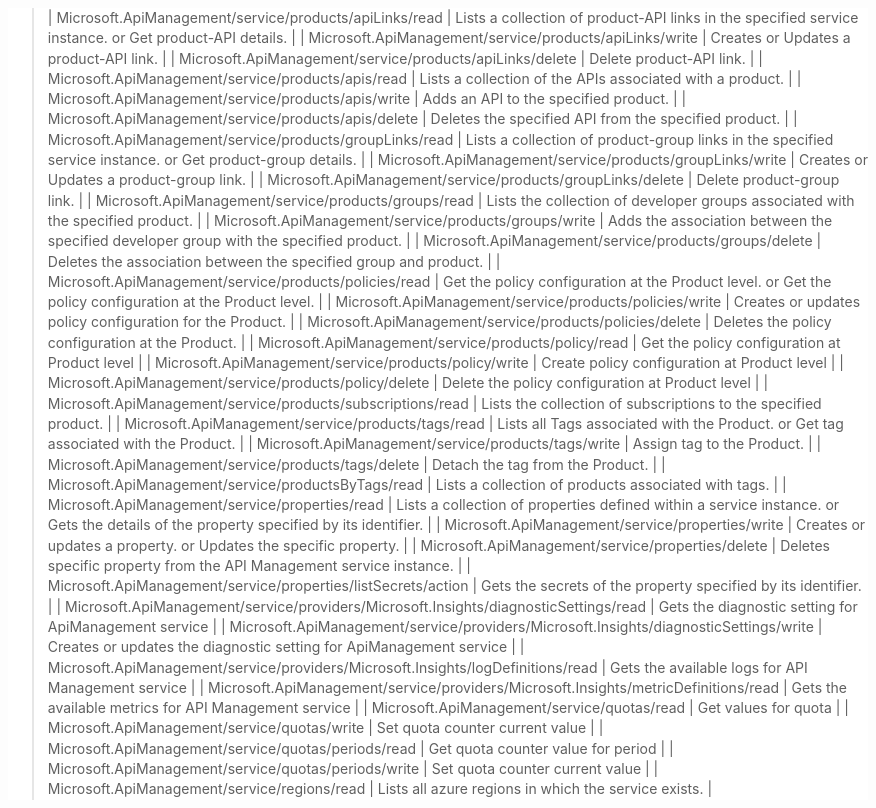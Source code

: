 > | Microsoft.ApiManagement/service/products/apiLinks/read | Lists a collection of product-API links in the specified service instance. or Get product-API details. |
> | Microsoft.ApiManagement/service/products/apiLinks/write | Creates or Updates a product-API link. |
> | Microsoft.ApiManagement/service/products/apiLinks/delete | Delete product-API link. |
> | Microsoft.ApiManagement/service/products/apis/read | Lists a collection of the APIs associated with a product. |
> | Microsoft.ApiManagement/service/products/apis/write | Adds an API to the specified product. |
> | Microsoft.ApiManagement/service/products/apis/delete | Deletes the specified API from the specified product. |
> | Microsoft.ApiManagement/service/products/groupLinks/read | Lists a collection of product-group links in the specified service instance. or Get product-group details. |
> | Microsoft.ApiManagement/service/products/groupLinks/write | Creates or Updates a product-group link. |
> | Microsoft.ApiManagement/service/products/groupLinks/delete | Delete product-group link. |
> | Microsoft.ApiManagement/service/products/groups/read | Lists the collection of developer groups associated with the specified product. |
> | Microsoft.ApiManagement/service/products/groups/write | Adds the association between the specified developer group with the specified product. |
> | Microsoft.ApiManagement/service/products/groups/delete | Deletes the association between the specified group and product. |
> | Microsoft.ApiManagement/service/products/policies/read | Get the policy configuration at the Product level. or Get the policy configuration at the Product level. |
> | Microsoft.ApiManagement/service/products/policies/write | Creates or updates policy configuration for the Product. |
> | Microsoft.ApiManagement/service/products/policies/delete | Deletes the policy configuration at the Product. |
> | Microsoft.ApiManagement/service/products/policy/read | Get the policy configuration at Product level |
> | Microsoft.ApiManagement/service/products/policy/write | Create policy configuration at Product level |
> | Microsoft.ApiManagement/service/products/policy/delete | Delete the policy configuration at Product level |
> | Microsoft.ApiManagement/service/products/subscriptions/read | Lists the collection of subscriptions to the specified product. |
> | Microsoft.ApiManagement/service/products/tags/read | Lists all Tags associated with the Product. or Get tag associated with the Product. |
> | Microsoft.ApiManagement/service/products/tags/write | Assign tag to the Product. |
> | Microsoft.ApiManagement/service/products/tags/delete | Detach the tag from the Product. |
> | Microsoft.ApiManagement/service/productsByTags/read | Lists a collection of products associated with tags. |
> | Microsoft.ApiManagement/service/properties/read | Lists a collection of properties defined within a service instance. or Gets the details of the property specified by its identifier. |
> | Microsoft.ApiManagement/service/properties/write | Creates or updates a property. or Updates the specific property. |
> | Microsoft.ApiManagement/service/properties/delete | Deletes specific property from the API Management service instance. |
> | Microsoft.ApiManagement/service/properties/listSecrets/action | Gets the secrets of the property specified by its identifier. |
> | Microsoft.ApiManagement/service/providers/Microsoft.Insights/diagnosticSettings/read | Gets the diagnostic setting for ApiManagement service |
> | Microsoft.ApiManagement/service/providers/Microsoft.Insights/diagnosticSettings/write | Creates or updates the diagnostic setting for ApiManagement service |
> | Microsoft.ApiManagement/service/providers/Microsoft.Insights/logDefinitions/read | Gets the available logs for API Management service |
> | Microsoft.ApiManagement/service/providers/Microsoft.Insights/metricDefinitions/read | Gets the available metrics for API Management service |
> | Microsoft.ApiManagement/service/quotas/read | Get values for quota |
> | Microsoft.ApiManagement/service/quotas/write | Set quota counter current value |
> | Microsoft.ApiManagement/service/quotas/periods/read | Get quota counter value for period |
> | Microsoft.ApiManagement/service/quotas/periods/write | Set quota counter current value |
> | Microsoft.ApiManagement/service/regions/read | Lists all azure regions in which the service exists. |
